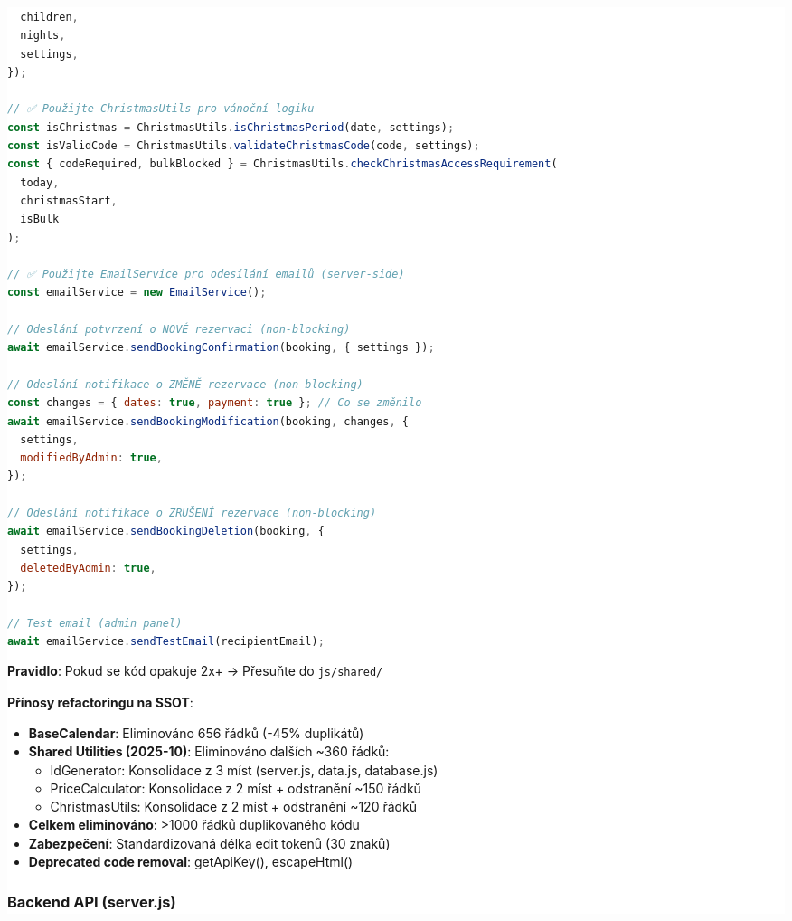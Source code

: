 ```javascript
  children,
  nights,
  settings,
});

// ✅ Použijte ChristmasUtils pro vánoční logiku
const isChristmas = ChristmasUtils.isChristmasPeriod(date, settings);
const isValidCode = ChristmasUtils.validateChristmasCode(code, settings);
const { codeRequired, bulkBlocked } = ChristmasUtils.checkChristmasAccessRequirement(
  today,
  christmasStart,
  isBulk
);

// ✅ Použijte EmailService pro odesílání emailů (server-side)
const emailService = new EmailService();

// Odeslání potvrzení o NOVÉ rezervaci (non-blocking)
await emailService.sendBookingConfirmation(booking, { settings });

// Odeslání notifikace o ZMĚNĚ rezervace (non-blocking)
const changes = { dates: true, payment: true }; // Co se změnilo
await emailService.sendBookingModification(booking, changes, {
  settings,
  modifiedByAdmin: true,
});

// Odeslání notifikace o ZRUŠENÍ rezervace (non-blocking)
await emailService.sendBookingDeletion(booking, {
  settings,
  deletedByAdmin: true,
});

// Test email (admin panel)
await emailService.sendTestEmail(recipientEmail);
```

**Pravidlo**: Pokud se kód opakuje 2x+ → Přesuňte do `js/shared/`

**Přínosy refactoringu na SSOT**:

- **BaseCalendar**: Eliminováno 656 řádků (-45% duplikátů)
- **Shared Utilities (2025-10)**: Eliminováno dalších ~360 řádků:
  - IdGenerator: Konsolidace z 3 míst (server.js, data.js, database.js)
  - PriceCalculator: Konsolidace z 2 míst + odstranění ~150 řádků
  - ChristmasUtils: Konsolidace z 2 míst + odstranění ~120 řádků
- **Celkem eliminováno**: >1000 řádků duplikovaného kódu
- **Zabezpečení**: Standardizovaná délka edit tokenů (30 znaků)
- **Deprecated code removal**: getApiKey(), escapeHtml()

### Backend API (server.js)
